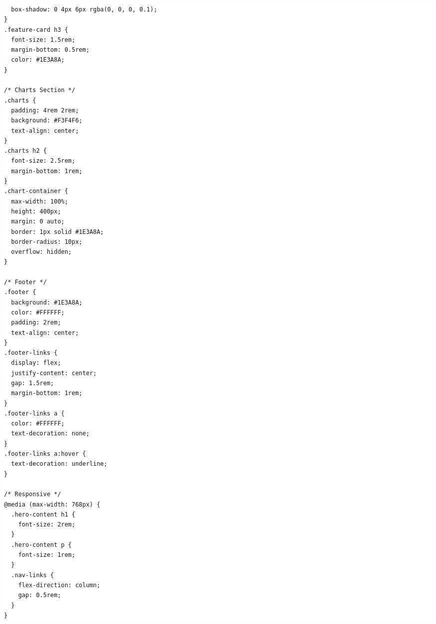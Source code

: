       box-shadow: 0 4px 6px rgba(0, 0, 0, 0.1);
    }
    .feature-card h3 {
      font-size: 1.5rem;
      margin-bottom: 0.5rem;
      color: #1E3A8A;
    }

    /* Charts Section */
    .charts {
      padding: 4rem 2rem;
      background: #F3F4F6;
      text-align: center;
    }
    .charts h2 {
      font-size: 2.5rem;
      margin-bottom: 1rem;
    }
    .chart-container {
      max-width: 100%;
      height: 400px;
      margin: 0 auto;
      border: 1px solid #1E3A8A;
      border-radius: 10px;
      overflow: hidden;
    }

    /* Footer */
    .footer {
      background: #1E3A8A;
      color: #FFFFFF;
      padding: 2rem;
      text-align: center;
    }
    .footer-links {
      display: flex;
      justify-content: center;
      gap: 1.5rem;
      margin-bottom: 1rem;
    }
    .footer-links a {
      color: #FFFFFF;
      text-decoration: none;
    }
    .footer-links a:hover {
      text-decoration: underline;
    }

    /* Responsive */
    @media (max-width: 768px) {
      .hero-content h1 {
        font-size: 2rem;
      }
      .hero-content p {
        font-size: 1rem;
      }
      .nav-links {
        flex-direction: column;
        gap: 0.5rem;
      }
    }
  </style>
</head>
<body>
  
